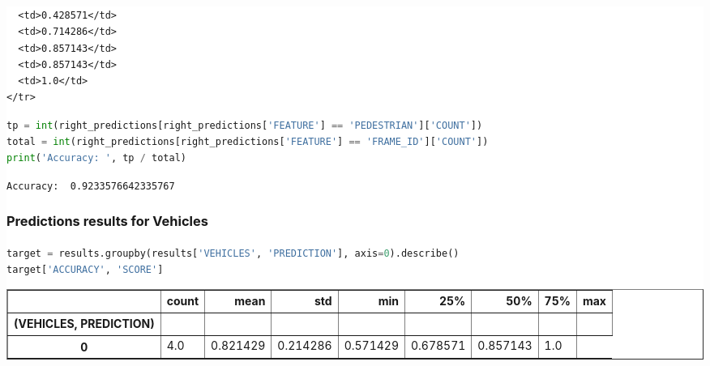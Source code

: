       <td>0.428571</td>
      <td>0.714286</td>
      <td>0.857143</td>
      <td>0.857143</td>
      <td>1.0</td>
    </tr>
  </tbody>
</table>
</div>




```python
tp = int(right_predictions[right_predictions['FEATURE'] == 'PEDESTRIAN']['COUNT'])
total = int(right_predictions[right_predictions['FEATURE'] == 'FRAME_ID']['COUNT'])
print('Accuracy: ', tp / total)
```

    Accuracy:  0.9233576642335767


### Predictions results for Vehicles


```python
target = results.groupby(results['VEHICLES', 'PREDICTION'], axis=0).describe()
target['ACCURACY', 'SCORE']
```




<div>

<table border="1" class="dataframe">
  <thead>
    <tr style="text-align: right;">
      <th></th>
      <th>count</th>
      <th>mean</th>
      <th>std</th>
      <th>min</th>
      <th>25%</th>
      <th>50%</th>
      <th>75%</th>
      <th>max</th>
    </tr>
    <tr>
      <th>(VEHICLES, PREDICTION)</th>
      <th></th>
      <th></th>
      <th></th>
      <th></th>
      <th></th>
      <th></th>
      <th></th>
      <th></th>
    </tr>
  </thead>
  <tbody>
    <tr>
      <th>0</th>
      <td>4.0</td>
      <td>0.821429</td>
      <td>0.214286</td>
      <td>0.571429</td>
      <td>0.678571</td>
      <td>0.857143</td>
      <td>1.0</td>